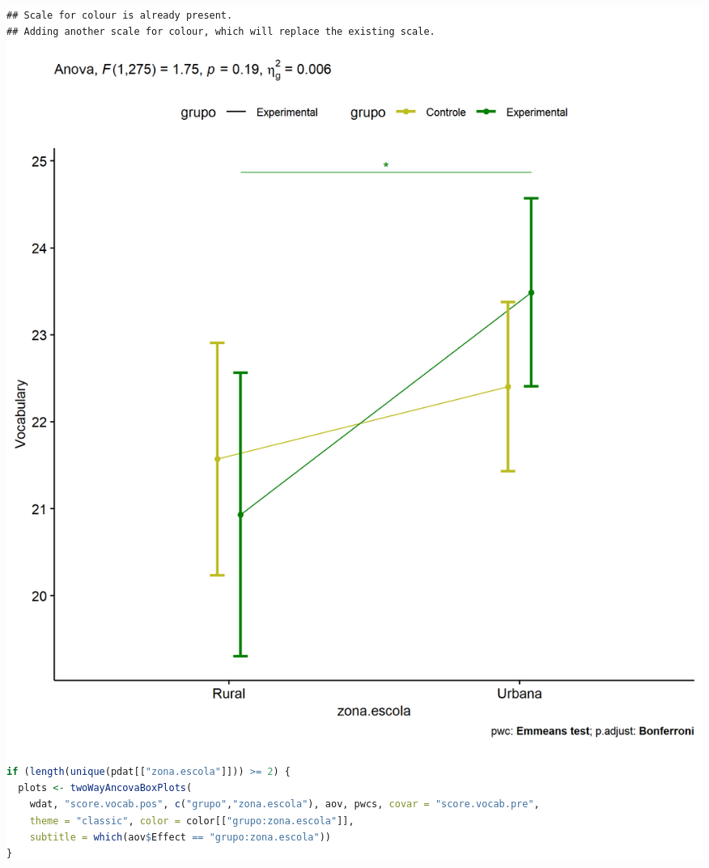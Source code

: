    ## Scale for colour is already present.
    ## Adding another scale for colour, which will replace the existing scale.

![](aov-wordgen-score.vocab_files/figure-gfm/unnamed-chunk-92-1.png)

``` r
if (length(unique(pdat[["zona.escola"]])) >= 2) {
  plots <- twoWayAncovaBoxPlots(
    wdat, "score.vocab.pos", c("grupo","zona.escola"), aov, pwcs, covar = "score.vocab.pre",
    theme = "classic", color = color[["grupo:zona.escola"]],
    subtitle = which(aov$Effect == "grupo:zona.escola"))
}
```
